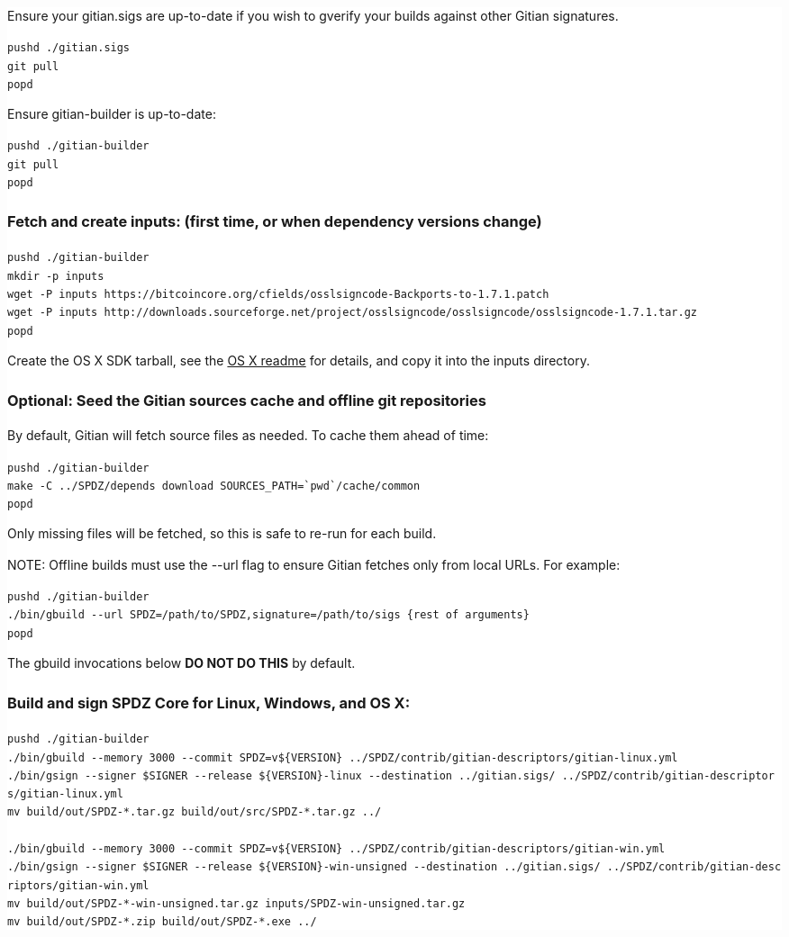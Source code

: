 Ensure your gitian.sigs are up-to-date if you wish to gverify your builds against other Gitian signatures.

    pushd ./gitian.sigs
    git pull
    popd

Ensure gitian-builder is up-to-date:

    pushd ./gitian-builder
    git pull
    popd

### Fetch and create inputs: (first time, or when dependency versions change)

    pushd ./gitian-builder
    mkdir -p inputs
    wget -P inputs https://bitcoincore.org/cfields/osslsigncode-Backports-to-1.7.1.patch
    wget -P inputs http://downloads.sourceforge.net/project/osslsigncode/osslsigncode/osslsigncode-1.7.1.tar.gz
    popd

Create the OS X SDK tarball, see the [OS X readme](README_osx.md) for details, and copy it into the inputs directory.

### Optional: Seed the Gitian sources cache and offline git repositories

By default, Gitian will fetch source files as needed. To cache them ahead of time:

    pushd ./gitian-builder
    make -C ../SPDZ/depends download SOURCES_PATH=`pwd`/cache/common
    popd

Only missing files will be fetched, so this is safe to re-run for each build.

NOTE: Offline builds must use the --url flag to ensure Gitian fetches only from local URLs. For example:

    pushd ./gitian-builder
    ./bin/gbuild --url SPDZ=/path/to/SPDZ,signature=/path/to/sigs {rest of arguments}
    popd

The gbuild invocations below <b>DO NOT DO THIS</b> by default.

### Build and sign SPDZ Core for Linux, Windows, and OS X:

    pushd ./gitian-builder
    ./bin/gbuild --memory 3000 --commit SPDZ=v${VERSION} ../SPDZ/contrib/gitian-descriptors/gitian-linux.yml
    ./bin/gsign --signer $SIGNER --release ${VERSION}-linux --destination ../gitian.sigs/ ../SPDZ/contrib/gitian-descriptors/gitian-linux.yml
    mv build/out/SPDZ-*.tar.gz build/out/src/SPDZ-*.tar.gz ../

    ./bin/gbuild --memory 3000 --commit SPDZ=v${VERSION} ../SPDZ/contrib/gitian-descriptors/gitian-win.yml
    ./bin/gsign --signer $SIGNER --release ${VERSION}-win-unsigned --destination ../gitian.sigs/ ../SPDZ/contrib/gitian-descriptors/gitian-win.yml
    mv build/out/SPDZ-*-win-unsigned.tar.gz inputs/SPDZ-win-unsigned.tar.gz
    mv build/out/SPDZ-*.zip build/out/SPDZ-*.exe ../
